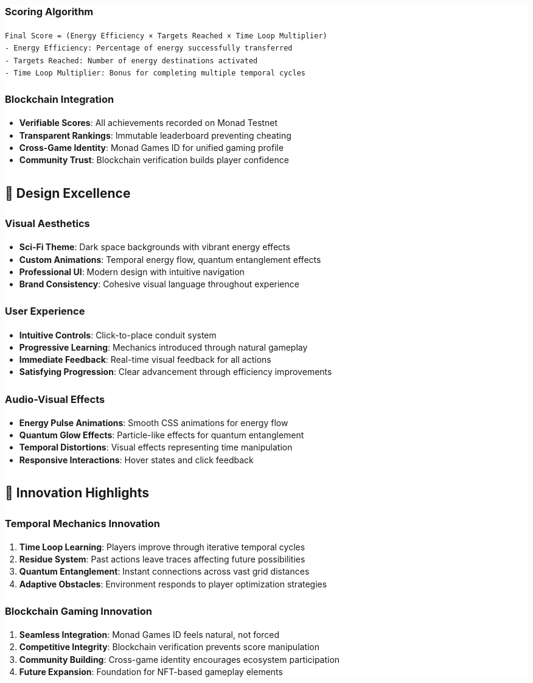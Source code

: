 ### Scoring Algorithm
```
Final Score = (Energy Efficiency × Targets Reached × Time Loop Multiplier)
- Energy Efficiency: Percentage of energy successfully transferred
- Targets Reached: Number of energy destinations activated
- Time Loop Multiplier: Bonus for completing multiple temporal cycles
```

### Blockchain Integration
- **Verifiable Scores**: All achievements recorded on Monad Testnet
- **Transparent Rankings**: Immutable leaderboard preventing cheating
- **Cross-Game Identity**: Monad Games ID for unified gaming profile
- **Community Trust**: Blockchain verification builds player confidence

## 🎨 Design Excellence

### Visual Aesthetics
- **Sci-Fi Theme**: Dark space backgrounds with vibrant energy effects
- **Custom Animations**: Temporal energy flow, quantum entanglement effects
- **Professional UI**: Modern design with intuitive navigation
- **Brand Consistency**: Cohesive visual language throughout experience

### User Experience
- **Intuitive Controls**: Click-to-place conduit system
- **Progressive Learning**: Mechanics introduced through natural gameplay
- **Immediate Feedback**: Real-time visual feedback for all actions
- **Satisfying Progression**: Clear advancement through efficiency improvements

### Audio-Visual Effects
- **Energy Pulse Animations**: Smooth CSS animations for energy flow
- **Quantum Glow Effects**: Particle-like effects for quantum entanglement
- **Temporal Distortions**: Visual effects representing time manipulation
- **Responsive Interactions**: Hover states and click feedback

## 🌟 Innovation Highlights

### Temporal Mechanics Innovation
1. **Time Loop Learning**: Players improve through iterative temporal cycles
2. **Residue System**: Past actions leave traces affecting future possibilities
3. **Quantum Entanglement**: Instant connections across vast grid distances
4. **Adaptive Obstacles**: Environment responds to player optimization strategies

### Blockchain Gaming Innovation
1. **Seamless Integration**: Monad Games ID feels natural, not forced
2. **Competitive Integrity**: Blockchain verification prevents score manipulation
3. **Community Building**: Cross-game identity encourages ecosystem participation
4. **Future Expansion**: Foundation for NFT-based gameplay elements
